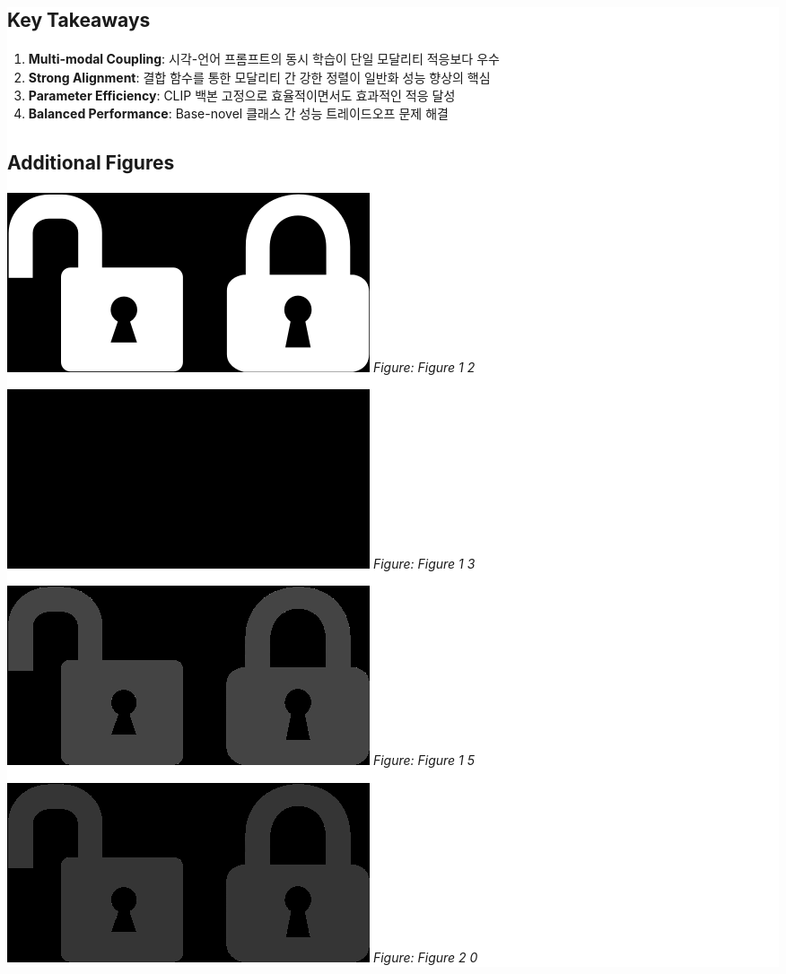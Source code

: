 ## Key Takeaways

1. **Multi-modal Coupling**: 시각-언어 프롬프트의 동시 학습이 단일 모달리티 적응보다 우수
2. **Strong Alignment**: 결합 함수를 통한 모달리티 간 강한 정렬이 일반화 성능 향상의 핵심
3. **Parameter Efficiency**: CLIP 백본 고정으로 효율적이면서도 효과적인 적응 달성
4. **Balanced Performance**: Base-novel 클래스 간 성능 트레이드오프 문제 해결

## Additional Figures

![Figure 1 2](/assets/images/paper/maple-multi-modal-prompt-learning/figure_1_2.png)
*Figure: Figure 1 2*

![Figure 1 3](/assets/images/paper/maple-multi-modal-prompt-learning/figure_1_3.png)
*Figure: Figure 1 3*

![Figure 1 5](/assets/images/paper/maple-multi-modal-prompt-learning/figure_1_5.png)
*Figure: Figure 1 5*

![Figure 2 0](/assets/images/paper/maple-multi-modal-prompt-learning/figure_2_0.png)
*Figure: Figure 2 0*
